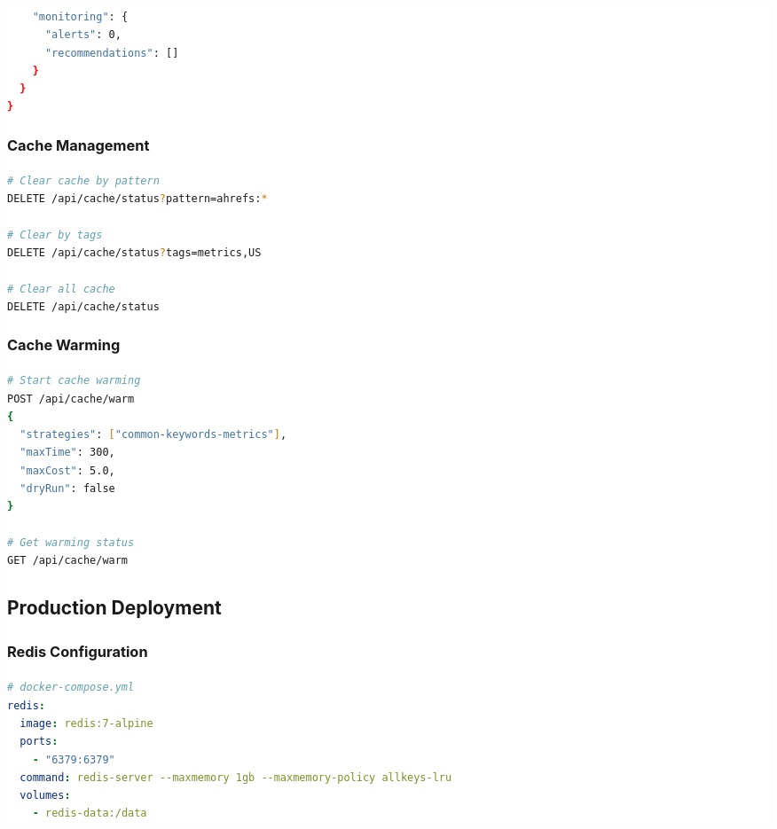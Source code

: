 ```bash
    "monitoring": {
      "alerts": 0,
      "recommendations": []
    }
  }
}
```

### Cache Management

```bash
# Clear cache by pattern
DELETE /api/cache/status?pattern=ahrefs:*

# Clear by tags
DELETE /api/cache/status?tags=metrics,US

# Clear all cache
DELETE /api/cache/status
```

### Cache Warming

```bash
# Start cache warming
POST /api/cache/warm
{
  "strategies": ["common-keywords-metrics"],
  "maxTime": 300,
  "maxCost": 5.0,
  "dryRun": false
}

# Get warming status
GET /api/cache/warm
```

## Production Deployment

### Redis Configuration

```yaml
# docker-compose.yml
redis:
  image: redis:7-alpine
  ports:
    - "6379:6379"
  command: redis-server --maxmemory 1gb --maxmemory-policy allkeys-lru
  volumes:
    - redis-data:/data
```
